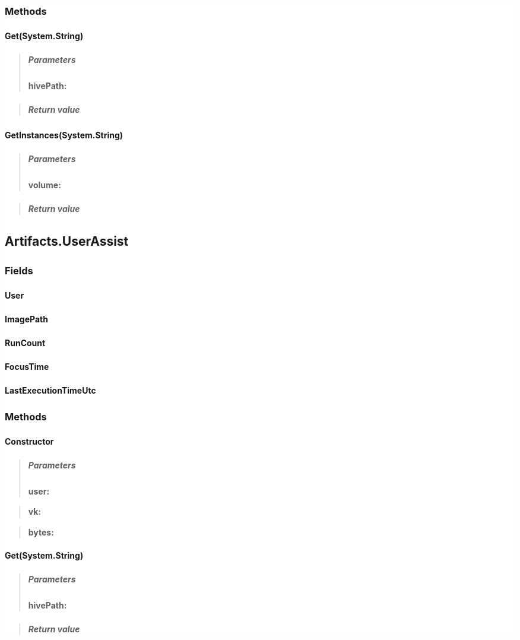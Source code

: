 ### Methods


#### Get(System.String)

> ##### Parameters
> **hivePath:** 

> ##### Return value
> 

#### GetInstances(System.String)

> ##### Parameters
> **volume:** 

> ##### Return value
> 

## Artifacts.UserAssist
            

        
### Fields

#### User

#### ImagePath

#### RunCount

#### FocusTime

#### LastExecutionTimeUtc

### Methods


#### Constructor

> ##### Parameters
> **user:** 

> **vk:** 

> **bytes:** 


#### Get(System.String)

> ##### Parameters
> **hivePath:** 

> ##### Return value
> 
